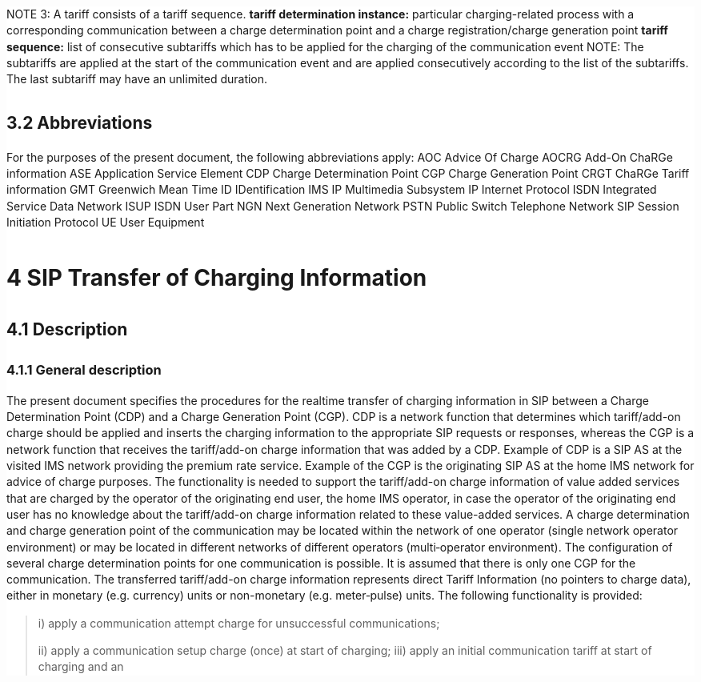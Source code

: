 NOTE 3: A tariff consists of a tariff sequence.
**tariff determination instance:** particular charging-related process with a
corresponding communication between a charge determination point and a charge
registration/charge generation point
**tariff sequence:** list of consecutive subtariffs which has to be applied
for the charging of the communication event
NOTE: The subtariffs are applied at the start of the communication event and
are applied consecutively according to the list of the subtariffs. The last
subtariff may have an unlimited duration.
## 3.2 Abbreviations
For the purposes of the present document, the following abbreviations apply:
AOC Advice Of Charge
AOCRG Add-On ChaRGe information
ASE Application Service Element
CDP Charge Determination Point
CGP Charge Generation Point
CRGT ChaRGe Tariff information
GMT Greenwich Mean Time
ID IDentification
IMS IP Multimedia Subsystem
IP Internet Protocol
ISDN Integrated Service Data Network
ISUP ISDN User Part
NGN Next Generation Network
PSTN Public Switch Telephone Network
SIP Session Initiation Protocol
UE User Equipment
# 4 SIP Transfer of Charging Information
## 4.1 Description
### 4.1.1 General description
The present document specifies the procedures for the realtime transfer of
charging information in SIP between a Charge Determination Point (CDP) and a
Charge Generation Point (CGP). CDP is a network function that determines which
tariff/add-on charge should be applied and inserts the charging information to
the appropriate SIP requests or responses, whereas the CGP is a network
function that receives the tariff/add-on charge information that was added by
a CDP.
Example of CDP is a SIP AS at the visited IMS network providing the premium
rate service. Example of the CGP is the originating SIP AS at the home IMS
network for advice of charge purposes.
The functionality is needed to support the tariff/add-on charge information of
value added services that are charged by the operator of the originating end
user, the home IMS operator, in case the operator of the originating end user
has no knowledge about the tariff/add-on charge information related to these
value-added services.
A charge determination and charge generation point of the communication may be
located within the network of one operator (single network operator
environment) or may be located in different networks of different operators
(multi‑operator environment).
The configuration of several charge determination points for one communication
is possible. It is assumed that there is only one CGP for the communication.
The transferred tariff/add-on charge information represents direct Tariff
Information (no pointers to charge data), either in monetary (e.g. currency)
units or non-monetary (e.g. meter‑pulse) units.
The following functionality is provided:
> i) apply a communication attempt charge for unsuccessful communications;
>
> ii) apply a communication setup charge (once) at start of charging;
iii) apply an initial communication tariff at start of charging and an